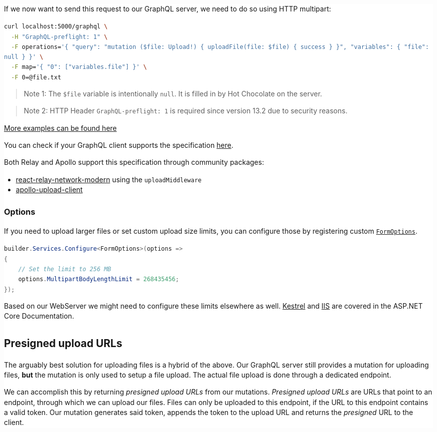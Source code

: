 If we now want to send this request to our GraphQL server, we need to do so using HTTP multipart:

```bash
curl localhost:5000/graphql \
  -H "GraphQL-preflight: 1" \
  -F operations='{ "query": "mutation ($file: Upload!) { uploadFile(file: $file) { success } }", "variables": { "file": null } }' \
  -F map='{ "0": ["variables.file"] }' \
  -F 0=@file.txt

```

> Note 1: The `$file` variable is intentionally `null`. It is filled in by Hot Chocolate on the server.

> Note 2: HTTP Header `GraphQL-preflight: 1` is required since version 13.2 due to security reasons.

[More examples can be found here](https://github.com/jaydenseric/graphql-multipart-request-spec#examples)

You can check if your GraphQL client supports the specification [here](https://github.com/jaydenseric/graphql-multipart-request-spec#client).

Both Relay and Apollo support this specification through community packages:

- [react-relay-network-modern](https://github.com/relay-tools/react-relay-network-modern) using the `uploadMiddleware`
- [apollo-upload-client](https://github.com/jaydenseric/apollo-upload-client)

### Options

If you need to upload larger files or set custom upload size limits, you can configure those by registering custom [`FormOptions`](https://docs.microsoft.com/dotnet/api/microsoft.aspnetcore.http.features.formoptions).

```csharp
builder.Services.Configure<FormOptions>(options =>
{
    // Set the limit to 256 MB
    options.MultipartBodyLengthLimit = 268435456;
});
```

Based on our WebServer we might need to configure these limits elsewhere as well. [Kestrel](https://docs.microsoft.com/aspnet/core/mvc/models/file-uploads#kestrel-maximum-request-body-size) and [IIS](https://docs.microsoft.com/aspnet/core/mvc/models/file-uploads#iis) are covered in the ASP.NET Core Documentation.

## Presigned upload URLs

The arguably best solution for uploading files is a hybrid of the above. Our GraphQL server still provides a mutation for uploading files, **but** the mutation is only used to setup a file upload. The actual file upload is done through a dedicated endpoint.

We can accomplish this by returning _presigned upload URLs_ from our mutations. _Presigned upload URLs_ are URLs that point to an endpoint, through which we can upload our files. Files can only be uploaded to this endpoint, if the URL to this endpoint contains a valid token. Our mutation generates said token, appends the token to the upload URL and returns the _presigned_ URL to the client.
